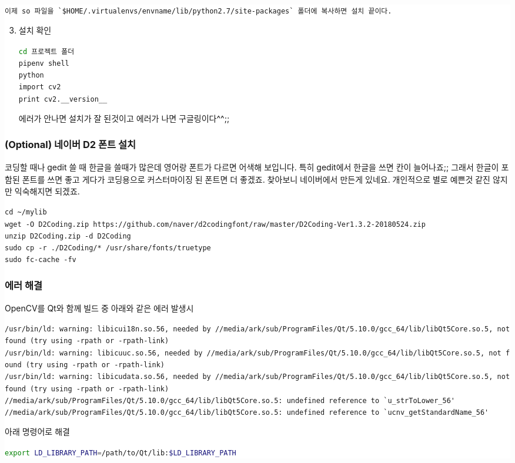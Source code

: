     이제 so 파일을 `$HOME/.virtualenvs/envname/lib/python2.7/site-packages` 폴더에 복사하면 설치 끝이다.

3. 설치 확인
    ```bash
    cd 프로젝트 폴더
    pipenv shell
    python
    import cv2
    print cv2.__version__
    ```
    에러가 안나면 설치가 잘 된것이고 에러가 나면 구글링이다^^;;


### (Optional) 네이버 D2 폰트 설치

코딩할 때나 gedit 쓸 때 한글을 쓸때가 많은데 영어랑 폰트가 다르면 어색해 보입니다.
특히 gedit에서 한글을 쓰면 칸이 늘어나죠;;
그래서 한글이 포함된 폰트를 쓰면 좋고 게다가 코딩용으로 커스터마이징 된 폰트면 더 좋겠죠.
찾아보니 네이버에서 만든게 있네요. 개인적으로 별로 예쁜것 같진 않지만 익숙해지면 되겠죠.

````
cd ~/mylib
wget -O D2Coding.zip https://github.com/naver/d2codingfont/raw/master/D2Coding-Ver1.3.2-20180524.zip
unzip D2Coding.zip -d D2Coding
sudo cp -r ./D2Coding/* /usr/share/fonts/truetype
sudo fc-cache -fv
````



### 에러 해결

OpenCV를 Qt와 함께 빌드 중 아래와 같은 에러 발생시

```
/usr/bin/ld: warning: libicui18n.so.56, needed by //media/ark/sub/ProgramFiles/Qt/5.10.0/gcc_64/lib/libQt5Core.so.5, not found (try using -rpath or -rpath-link)
/usr/bin/ld: warning: libicuuc.so.56, needed by //media/ark/sub/ProgramFiles/Qt/5.10.0/gcc_64/lib/libQt5Core.so.5, not found (try using -rpath or -rpath-link)
/usr/bin/ld: warning: libicudata.so.56, needed by //media/ark/sub/ProgramFiles/Qt/5.10.0/gcc_64/lib/libQt5Core.so.5, not found (try using -rpath or -rpath-link)
//media/ark/sub/ProgramFiles/Qt/5.10.0/gcc_64/lib/libQt5Core.so.5: undefined reference to `u_strToLower_56'
//media/ark/sub/ProgramFiles/Qt/5.10.0/gcc_64/lib/libQt5Core.so.5: undefined reference to `ucnv_getStandardName_56'
```

아래 명령어로 해결

```bash
export LD_LIBRARY_PATH=/path/to/Qt/lib:$LD_LIBRARY_PATH
```



